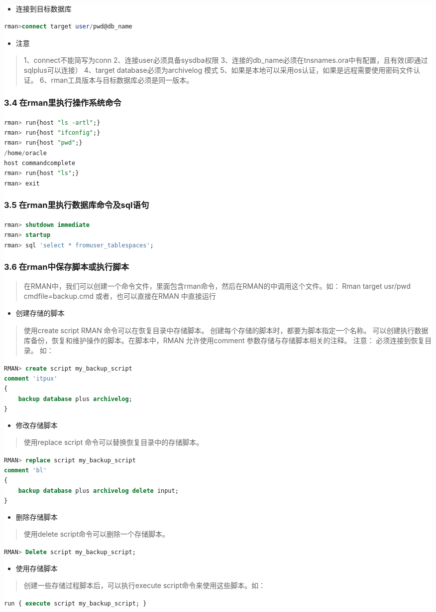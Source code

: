 * 连接到目标数据库
```sql
rman>connect target user/pwd@db_name
```
* 注意
>1、connect不能简写为conn
2、连接user必须具备sysdba权限
3、连接的db_name必须在tnsnames.ora中有配置，且有效(即通过sqlplus可以连接）
4、target database必须为archivelog 模式
5、如果是本地可以采用os认证，如果是远程需要使用密码文件认证。
6、rman工具版本与目标数据库必须是同一版本。

### 3.4 在rman里执行操作系统命令
```sql
rman> run{host "ls -artl";}
rman> run{host "ifconfig";}
rman> run{host "pwd";}
/home/oracle
host commandcomplete
rman> run{host "ls";}
rman> exit
```
### 3.5 在rman里执行数据库命令及sql语句
```sql
rman> shutdown immediate
rman> startup
rman> sql 'select * fromuser_tablespaces';
```
### 3.6 在rman中保存脚本或执行脚本
>在RMAN中，我们可以创建一个命令文件，里面包含rman命令，然后在RMAN的中调用这个文件。如：
Rman target usr/pwd cmdfile=backup.cmd
或者，也可以直接在RMAN 中直接运行

* 创建存储的脚本
>使用create script RMAN 命令可以在恢复目录中存储脚本。 创建每个存储的脚本时，都要为脚本指定一个名称。 可以创建执行数据库备份，恢复和维护操作的脚本。在脚本中，RMAN 允许使用comment 参数存储与存储脚本相关的注释。 注意： 必须连接到恢复目录。 如：
```sql
RMAN> create script my_backup_script
comment 'itpux'
{
	backup database plus archivelog;
}
```
* 修改存储脚本
>使用replace script 命令可以替换恢复目录中的存储脚本。
```sql
RMAN> replace script my_backup_script
comment 'bl'
{
	backup database plus archivelog delete input;
}
```
* 删除存储脚本
>使用delete script命令可以删除一个存储脚本。
```sql
RMAN> Delete script my_backup_script;
```
* 使用存储脚本
>创建一些存储过程脚本后，可以执行execute script命令来使用这些脚本。如：
```sql
run { execute script my_backup_script; }
```
